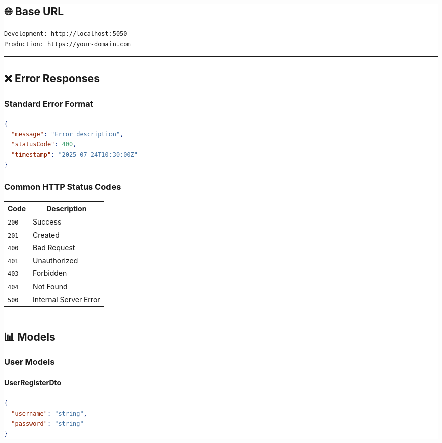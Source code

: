 ## 🌐 Base URL

```
Development: http://localhost:5050
Production: https://your-domain.com
```

---

## ❌ Error Responses

### Standard Error Format

```json
{
  "message": "Error description",
  "statusCode": 400,
  "timestamp": "2025-07-24T10:30:00Z"
}
```

### Common HTTP Status Codes

| Code | Description |
|------|-------------|
| `200` | Success |
| `201` | Created |
| `400` | Bad Request |
| `401` | Unauthorized |
| `403` | Forbidden |
| `404` | Not Found |
| `500` | Internal Server Error |

---

## 📊 Models

### User Models

#### UserRegisterDto
```json
{
  "username": "string",
  "password": "string"
}
```
